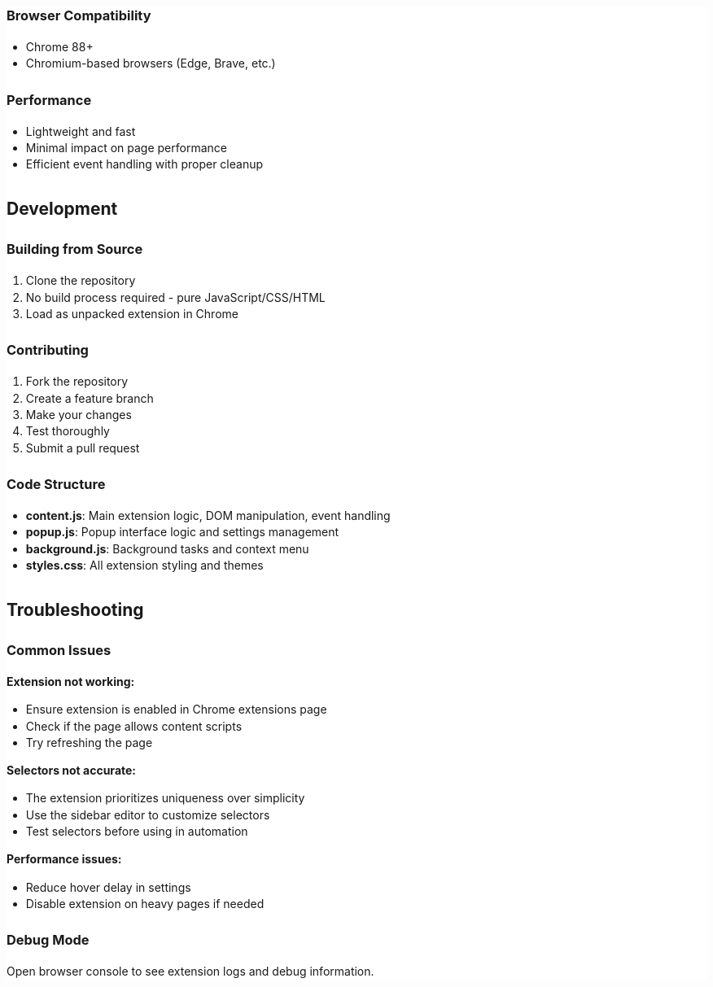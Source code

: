 ### Browser Compatibility
- Chrome 88+
- Chromium-based browsers (Edge, Brave, etc.)

### Performance
- Lightweight and fast
- Minimal impact on page performance
- Efficient event handling with proper cleanup

## Development

### Building from Source
1. Clone the repository
2. No build process required - pure JavaScript/CSS/HTML
3. Load as unpacked extension in Chrome

### Contributing
1. Fork the repository
2. Create a feature branch
3. Make your changes
4. Test thoroughly
5. Submit a pull request

### Code Structure
- **content.js**: Main extension logic, DOM manipulation, event handling
- **popup.js**: Popup interface logic and settings management
- **background.js**: Background tasks and context menu
- **styles.css**: All extension styling and themes

## Troubleshooting

### Common Issues

**Extension not working:**
- Ensure extension is enabled in Chrome extensions page
- Check if the page allows content scripts
- Try refreshing the page

**Selectors not accurate:**
- The extension prioritizes uniqueness over simplicity
- Use the sidebar editor to customize selectors
- Test selectors before using in automation

**Performance issues:**
- Reduce hover delay in settings
- Disable extension on heavy pages if needed

### Debug Mode
Open browser console to see extension logs and debug information.
